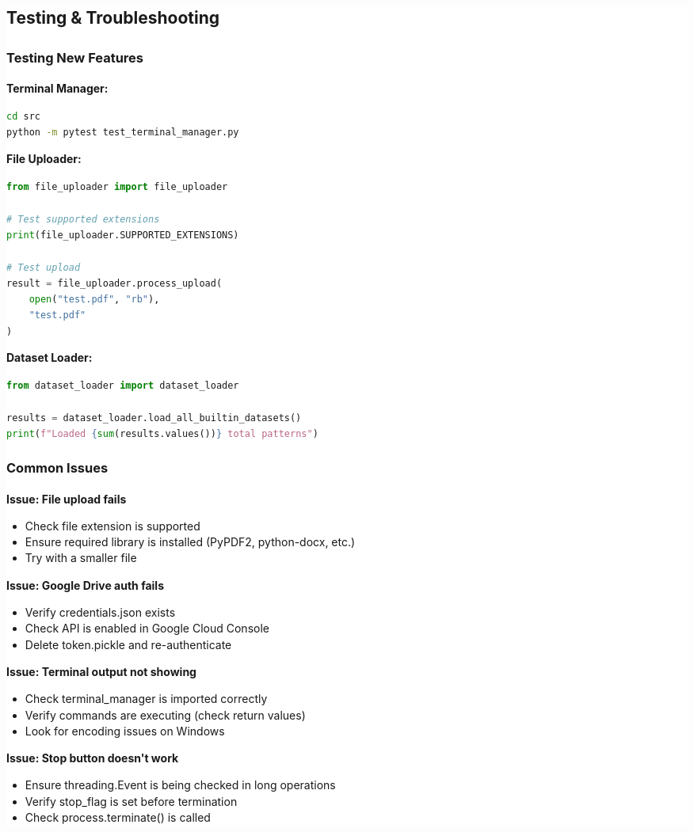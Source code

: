 
## Testing & Troubleshooting

### Testing New Features

**Terminal Manager:**
```bash
cd src
python -m pytest test_terminal_manager.py
```

**File Uploader:**
```python
from file_uploader import file_uploader

# Test supported extensions
print(file_uploader.SUPPORTED_EXTENSIONS)

# Test upload
result = file_uploader.process_upload(
    open("test.pdf", "rb"),
    "test.pdf"
)
```

**Dataset Loader:**
```python
from dataset_loader import dataset_loader

results = dataset_loader.load_all_builtin_datasets()
print(f"Loaded {sum(results.values())} total patterns")
```

### Common Issues

**Issue: File upload fails**
- Check file extension is supported
- Ensure required library is installed (PyPDF2, python-docx, etc.)
- Try with a smaller file

**Issue: Google Drive auth fails**
- Verify credentials.json exists
- Check API is enabled in Google Cloud Console
- Delete token.pickle and re-authenticate

**Issue: Terminal output not showing**
- Check terminal_manager is imported correctly
- Verify commands are executing (check return values)
- Look for encoding issues on Windows

**Issue: Stop button doesn't work**
- Ensure threading.Event is being checked in long operations
- Verify stop_flag is set before termination
- Check process.terminate() is called
